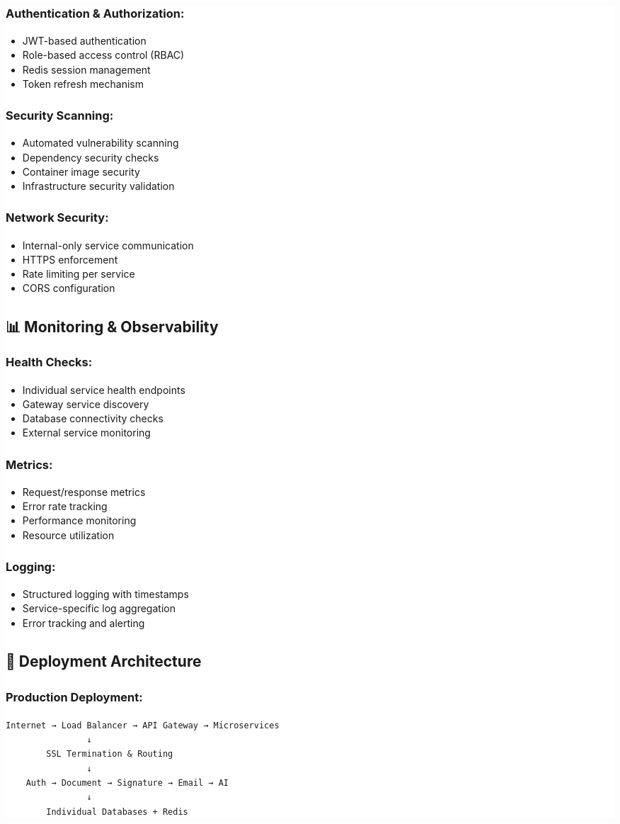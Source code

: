 ### **Authentication & Authorization:**
- JWT-based authentication
- Role-based access control (RBAC)
- Redis session management
- Token refresh mechanism

### **Security Scanning:**
- Automated vulnerability scanning
- Dependency security checks
- Container image security
- Infrastructure security validation

### **Network Security:**
- Internal-only service communication
- HTTPS enforcement
- Rate limiting per service
- CORS configuration

## 📊 **Monitoring & Observability**

### **Health Checks:**
- Individual service health endpoints
- Gateway service discovery
- Database connectivity checks
- External service monitoring

### **Metrics:**
- Request/response metrics
- Error rate tracking
- Performance monitoring
- Resource utilization

### **Logging:**
- Structured logging with timestamps
- Service-specific log aggregation
- Error tracking and alerting

## 🚀 **Deployment Architecture**

### **Production Deployment:**
```
Internet → Load Balancer → API Gateway → Microservices
                ↓
        SSL Termination & Routing
                ↓
    Auth → Document → Signature → Email → AI
                ↓
        Individual Databases + Redis
```
